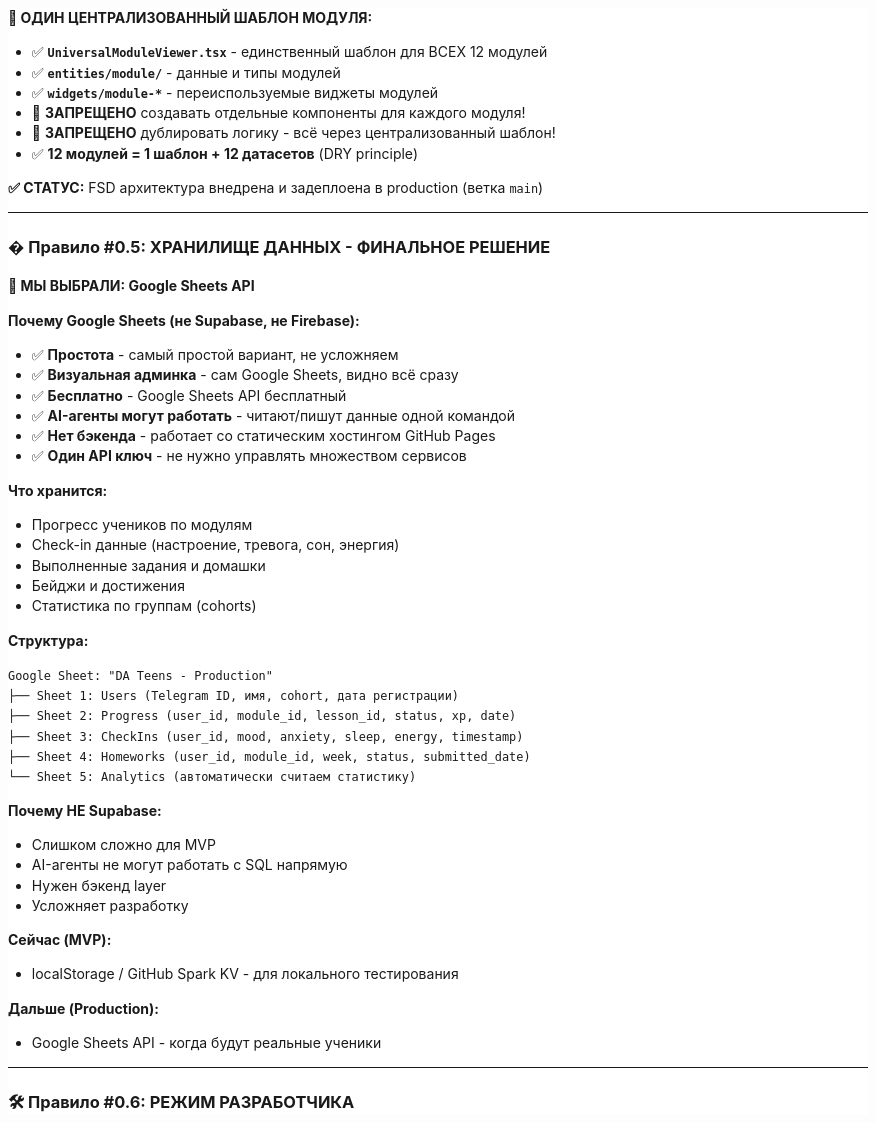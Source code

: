 **🎯 ОДИН ЦЕНТРАЛИЗОВАННЫЙ ШАБЛОН МОДУЛЯ:**
- ✅ **`UniversalModuleViewer.tsx`** - единственный шаблон для ВСЕХ 12 модулей
- ✅ **`entities/module/`** - данные и типы модулей
- ✅ **`widgets/module-*`** - переиспользуемые виджеты модулей
- 🔴 **ЗАПРЕЩЕНО** создавать отдельные компоненты для каждого модуля!
- 🔴 **ЗАПРЕЩЕНО** дублировать логику - всё через централизованный шаблон!
- ✅ **12 модулей = 1 шаблон + 12 датасетов** (DRY principle)

**✅ СТАТУС:** FSD архитектура внедрена и задеплоена в production (ветка `main`)

---

### � Правило #0.5: ХРАНИЛИЩЕ ДАННЫХ - ФИНАЛЬНОЕ РЕШЕНИЕ

**🎯 МЫ ВЫБРАЛИ: Google Sheets API**

**Почему Google Sheets (не Supabase, не Firebase):**
- ✅ **Простота** - самый простой вариант, не усложняем
- ✅ **Визуальная админка** - сам Google Sheets, видно всё сразу
- ✅ **Бесплатно** - Google Sheets API бесплатный
- ✅ **AI-агенты могут работать** - читают/пишут данные одной командой
- ✅ **Нет бэкенда** - работает со статическим хостингом GitHub Pages
- ✅ **Один API ключ** - не нужно управлять множеством сервисов

**Что хранится:**
- Прогресс учеников по модулям
- Check-in данные (настроение, тревога, сон, энергия)
- Выполненные задания и домашки
- Бейджи и достижения
- Статистика по группам (cohorts)

**Структура:**
```
Google Sheet: "DA Teens - Production"
├── Sheet 1: Users (Telegram ID, имя, cohort, дата регистрации)
├── Sheet 2: Progress (user_id, module_id, lesson_id, status, xp, date)
├── Sheet 3: CheckIns (user_id, mood, anxiety, sleep, energy, timestamp)
├── Sheet 4: Homeworks (user_id, module_id, week, status, submitted_date)
└── Sheet 5: Analytics (автоматически считаем статистику)
```

**Почему НЕ Supabase:**
- Слишком сложно для MVP
- AI-агенты не могут работать с SQL напрямую
- Нужен бэкенд layer
- Усложняет разработку

**Сейчас (MVP):**
- localStorage / GitHub Spark KV - для локального тестирования

**Дальше (Production):**
- Google Sheets API - когда будут реальные ученики

---

### 🛠️ Правило #0.6: РЕЖИМ РАЗРАБОТЧИКА
